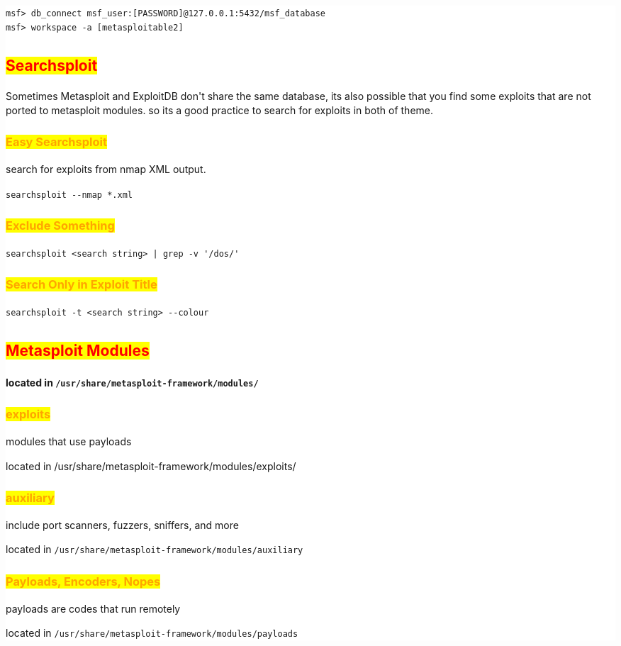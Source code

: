 ```
msf> db_connect msf_user:[PASSWORD]@127.0.0.1:5432/msf_database
msf> workspace -a [metasploitable2]
```

## <mark style="color:red;">Searchsploit</mark>

Sometimes Metasploit and ExploitDB don't share the same database, its also possible that you find some exploits that are not ported to metasploit modules. so its a good practice to search for exploits in both of theme.

### <mark style="color:orange;">Easy Searchsploit</mark>

search for exploits from nmap XML output.

```
searchsploit --nmap *.xml 
```

### <mark style="color:orange;">Exclude Something</mark>

```
searchsploit <search string> | grep -v '/dos/'
```

### <mark style="color:orange;">Search Only in Exploit Title</mark>

```
searchsploit -t <search string> --colour
```

## <mark style="color:red;">Metasploit Modules</mark>

#### located in `/usr/share/metasploit-framework/modules/`

### <mark style="color:orange;">exploits</mark>

modules that use payloads

located in /usr/share/metasploit-framework/modules/exploits/

### <mark style="color:orange;">auxiliary</mark>

include port scanners, fuzzers, sniffers, and more

located in `/usr/share/metasploit-framework/modules/auxiliary`

### <mark style="color:orange;">Payloads, Encoders, Nopes</mark>

payloads are codes that run remotely

located in `/usr/share/metasploit-framework/modules/payloads`

